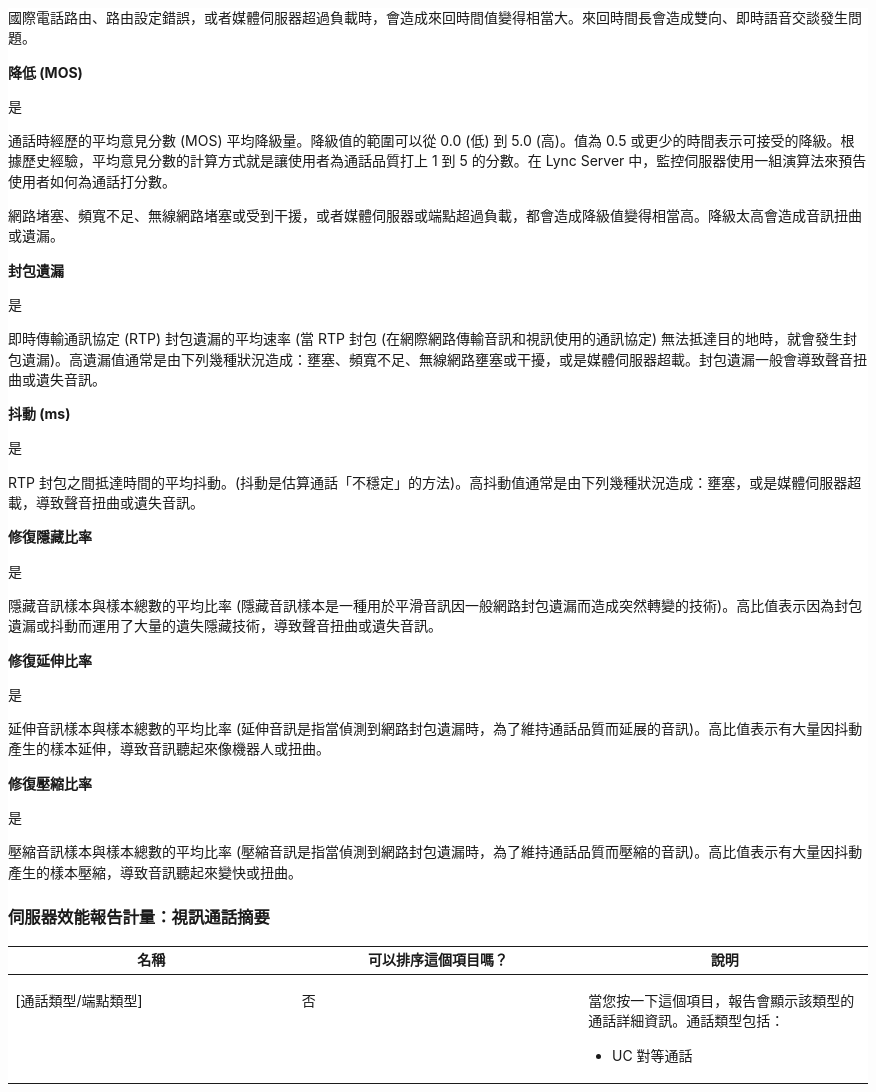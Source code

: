 <p>國際電話路由、路由設定錯誤，或者媒體伺服器超過負載時，會造成來回時間值變得相當大。來回時間長會造成雙向、即時語音交談發生問題。</p></td>
</tr>
<tr class="odd">
<td><p><strong>降低 (MOS)</strong></p></td>
<td><p>是</p></td>
<td><p>通話時經歷的平均意見分數 (MOS) 平均降級量。降級值的範圍可以從 0.0 (低) 到 5.0 (高)。值為 0.5 或更少的時間表示可接受的降級。根據歷史經驗，平均意見分數的計算方式就是讓使用者為通話品質打上 1 到 5 的分數。在 Lync Server 中，監控伺服器使用一組演算法來預告使用者如何為通話打分數。</p>
<p>網路堵塞、頻寬不足、無線網路堵塞或受到干援，或者媒體伺服器或端點超過負載，都會造成降級值變得相當高。降級太高會造成音訊扭曲或遺漏。</p></td>
</tr>
<tr class="even">
<td><p><strong>封包遺漏</strong></p></td>
<td><p>是</p></td>
<td><p>即時傳輸通訊協定 (RTP) 封包遺漏的平均速率 (當 RTP 封包 (在網際網路傳輸音訊和視訊使用的通訊協定) 無法抵達目的地時，就會發生封包遺漏)。高遺漏值通常是由下列幾種狀況造成：壅塞、頻寬不足、無線網路壅塞或干擾，或是媒體伺服器超載。封包遺漏一般會導致聲音扭曲或遺失音訊。</p></td>
</tr>
<tr class="odd">
<td><p><strong>抖動 (ms)</strong></p></td>
<td><p>是</p></td>
<td><p>RTP 封包之間抵達時間的平均抖動。(抖動是估算通話「不穩定」的方法)。高抖動值通常是由下列幾種狀況造成：壅塞，或是媒體伺服器超載，導致聲音扭曲或遺失音訊。</p></td>
</tr>
<tr class="even">
<td><p><strong>修復隱藏比率</strong></p></td>
<td><p>是</p></td>
<td><p>隱藏音訊樣本與樣本總數的平均比率 (隱藏音訊樣本是一種用於平滑音訊因一般網路封包遺漏而造成突然轉變的技術)。高比值表示因為封包遺漏或抖動而運用了大量的遺失隱藏技術，導致聲音扭曲或遺失音訊。</p></td>
</tr>
<tr class="odd">
<td><p><strong>修復延伸比率</strong></p></td>
<td><p>是</p></td>
<td><p>延伸音訊樣本與樣本總數的平均比率 (延伸音訊是指當偵測到網路封包遺漏時，為了維持通話品質而延展的音訊)。高比值表示有大量因抖動產生的樣本延伸，導致音訊聽起來像機器人或扭曲。</p></td>
</tr>
<tr class="even">
<td><p><strong>修復壓縮比率</strong></p></td>
<td><p>是</p></td>
<td><p>壓縮音訊樣本與樣本總數的平均比率 (壓縮音訊是指當偵測到網路封包遺漏時，為了維持通話品質而壓縮的音訊)。高比值表示有大量因抖動產生的樣本壓縮，導致音訊聽起來變快或扭曲。</p></td>
</tr>
</tbody>
</table>


### 伺服器效能報告計量：視訊通話摘要

<table>
<colgroup>
<col style="width: 33%" />
<col style="width: 33%" />
<col style="width: 33%" />
</colgroup>
<thead>
<tr class="header">
<th>名稱</th>
<th>可以排序這個項目嗎？</th>
<th>說明</th>
</tr>
</thead>
<tbody>
<tr class="odd">
<td><p>[通話類型/端點類型]</p></td>
<td><p>否</p></td>
<td><p>當您按一下這個項目，報告會顯示該類型的通話詳細資訊。通話類型包括：</p>
<ul>
<li><p>UC 對等通話</p></li>